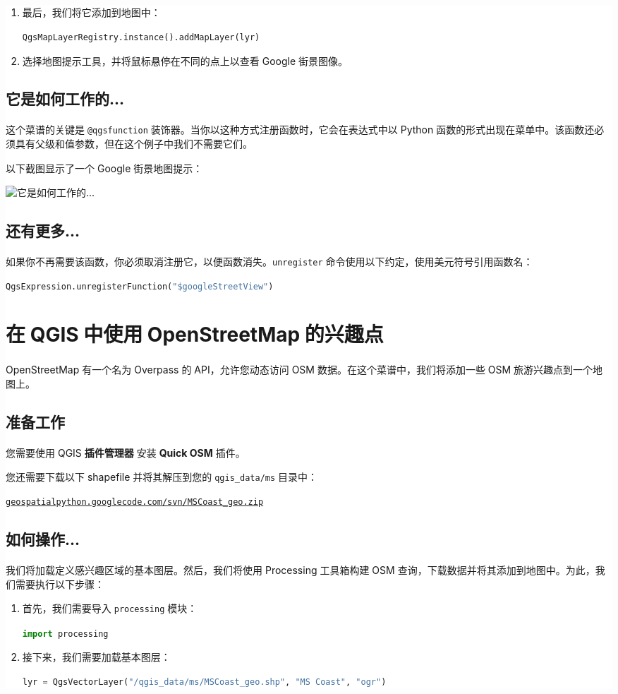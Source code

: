 1.  最后，我们将它添加到地图中：

    ```py
    QgsMapLayerRegistry.instance().addMapLayer(lyr)

    ```

1.  选择地图提示工具，并将鼠标悬停在不同的点上以查看 Google 街景图像。

## 它是如何工作的...

这个菜谱的关键是 `@qgsfunction` 装饰器。当你以这种方式注册函数时，它会在表达式中以 Python 函数的形式出现在菜单中。该函数还必须具有父级和值参数，但在这个例子中我们不需要它们。

以下截图显示了一个 Google 街景地图提示：

![它是如何工作的...](img/00069.jpeg)

## 还有更多...

如果你不再需要该函数，你必须取消注册它，以便函数消失。`unregister` 命令使用以下约定，使用美元符号引用函数名：

```py
QgsExpression.unregisterFunction("$googleStreetView")

```

# 在 QGIS 中使用 OpenStreetMap 的兴趣点

OpenStreetMap 有一个名为 Overpass 的 API，允许您动态访问 OSM 数据。在这个菜谱中，我们将添加一些 OSM 旅游兴趣点到一个地图上。

## 准备工作

您需要使用 QGIS **插件管理器** 安装 **Quick OSM** 插件。

您还需要下载以下 shapefile 并将其解压到您的 `qgis_data/ms` 目录中：

[`geospatialpython.googlecode.com/svn/MSCoast_geo.zip`](https://geospatialpython.googlecode.com/svn/MSCoast_geo.zip)

## 如何操作...

我们将加载定义感兴趣区域的基本图层。然后，我们将使用 Processing 工具箱构建 OSM 查询，下载数据并将其添加到地图中。为此，我们需要执行以下步骤：

1.  首先，我们需要导入 `processing` 模块：

    ```py
    import processing

    ```

1.  接下来，我们需要加载基本图层：

    ```py
    lyr = QgsVectorLayer("/qgis_data/ms/MSCoast_geo.shp", "MS Coast", "ogr")

    ```
